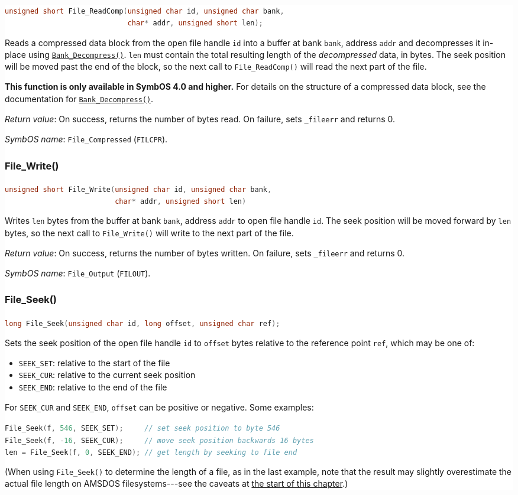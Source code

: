 ```c
unsigned short File_ReadComp(unsigned char id, unsigned char bank, 
                             char* addr, unsigned short len);
```

Reads a compressed data block from the open file handle `id` into a buffer at bank `bank`, address `addr` and decompresses it in-place using [`Bank_Decompress()`](s_core.md#bank_decompress). `len` must contain the total resulting length of the *decompressed* data, in bytes. The seek position will be moved past the end of the block, so the next call to `File_ReadComp()` will read the next part of the file.

**This function is only available in SymbOS 4.0 and higher.** For details on the structure of a compressed data block, see the documentation for [`Bank_Decompress()`](s_core.md#bank_decompress).

*Return value*: On success, returns the number of bytes read. On failure, sets `_fileerr` and returns 0.

*SymbOS name*: `File_Compressed` (`FILCPR`).

### File_Write()

```c
unsigned short File_Write(unsigned char id, unsigned char bank,
                          char* addr, unsigned short len)
```

Writes `len` bytes from the buffer at bank `bank`, address `addr` to open file handle `id`. The seek position will be moved forward by `len` bytes, so the next call to `File_Write()` will write to the next part of the file.

*Return value*: On success, returns the number of bytes written. On failure, sets `_fileerr` and returns 0.

*SymbOS name*: `File_Output` (`FILOUT`).

### File_Seek()

```c
long File_Seek(unsigned char id, long offset, unsigned char ref);
```

Sets the seek position of the open file handle `id` to `offset` bytes relative to the reference point `ref`, which may be one of:

* `SEEK_SET`: relative to the start of the file
* `SEEK_CUR`: relative to the current seek position
* `SEEK_END`: relative to the end of the file

For `SEEK_CUR` and `SEEK_END`, `offset` can be positive or negative. Some examples:

```c
File_Seek(f, 546, SEEK_SET);     // set seek position to byte 546
File_Seek(f, -16, SEEK_CUR);     // move seek position backwards 16 bytes
len = File_Seek(f, 0, SEEK_END); // get length by seeking to file end
```

(When using `File_Seek()` to determine the length of a file, as in the last example, note that the result may slightly overestimate the actual file length on AMSDOS filesystems---see the caveats at [the start of this chapter](#file-access).)
